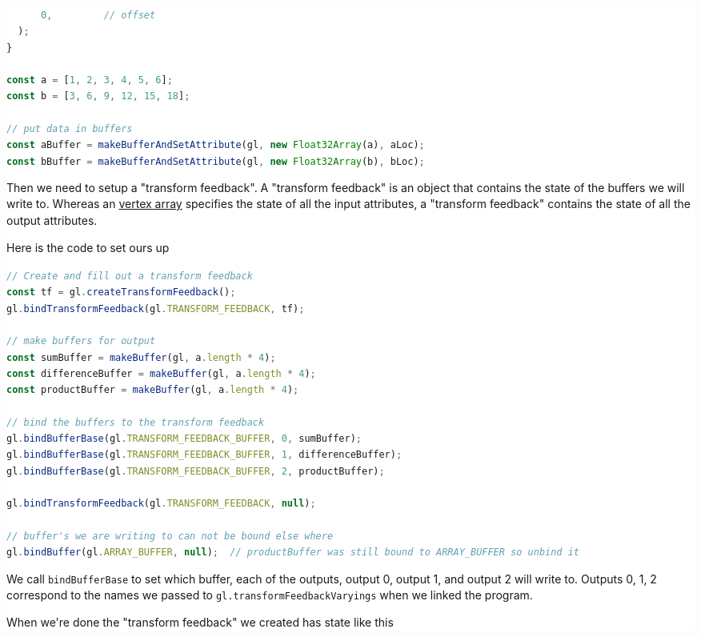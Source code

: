 ```js
      0,         // offset
  );
}

const a = [1, 2, 3, 4, 5, 6];
const b = [3, 6, 9, 12, 15, 18];

// put data in buffers
const aBuffer = makeBufferAndSetAttribute(gl, new Float32Array(a), aLoc);
const bBuffer = makeBufferAndSetAttribute(gl, new Float32Array(b), bLoc);
```

Then we need to setup a "transform feedback". A "transform feedback" is an object
that contains the state of the buffers we will write to. Whereas an [vertex array](webgl-attributes.html)
specifies the state of all the input attributes, a "transform feedback" contains the
state of all the output attributes.

Here is the code to set ours up

```js
// Create and fill out a transform feedback
const tf = gl.createTransformFeedback();
gl.bindTransformFeedback(gl.TRANSFORM_FEEDBACK, tf);

// make buffers for output
const sumBuffer = makeBuffer(gl, a.length * 4);
const differenceBuffer = makeBuffer(gl, a.length * 4);
const productBuffer = makeBuffer(gl, a.length * 4);

// bind the buffers to the transform feedback
gl.bindBufferBase(gl.TRANSFORM_FEEDBACK_BUFFER, 0, sumBuffer);
gl.bindBufferBase(gl.TRANSFORM_FEEDBACK_BUFFER, 1, differenceBuffer);
gl.bindBufferBase(gl.TRANSFORM_FEEDBACK_BUFFER, 2, productBuffer);

gl.bindTransformFeedback(gl.TRANSFORM_FEEDBACK, null);

// buffer's we are writing to can not be bound else where
gl.bindBuffer(gl.ARRAY_BUFFER, null);  // productBuffer was still bound to ARRAY_BUFFER so unbind it
```

We call `bindBufferBase` to set which buffer, each of the outputs, output 0, output 1, and output 2
will write to. Outputs 0, 1, 2 correspond to the names we passed to `gl.transformFeedbackVaryings`
when we linked the program.

When we're done the "transform feedback" we created has state like this
